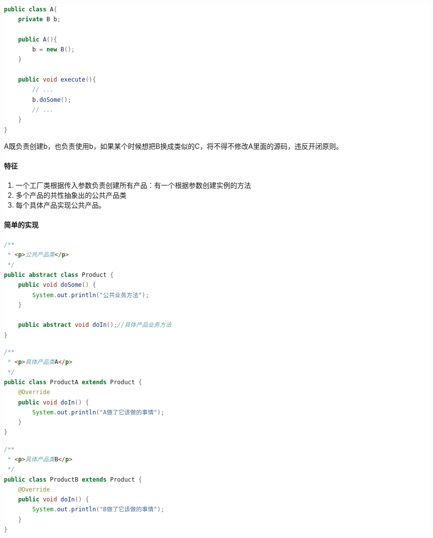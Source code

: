 ```java
public class A{
    private B b;
    
    public A(){
        b = new B();
    }
    
    public void execute(){
        // ...
        b.doSome();
        // ...
    }
}
```

A既负责创建b，也负责使用b，如果某个时候想把B换成类似的C，将不得不修改A里面的源码，违反开闭原则。

#### 特征

1. 一个工厂类根据传入参数负责创建所有产品：有一个根据参数创建实例的方法
2. 多个产品的共性抽象出的公共产品类
3. 每个具体产品实现公共产品。

#### 简单的实现

```java
/**
 * <p>公共产品类</p>
 */
public abstract class Product {
    public void doSome() {
        System.out.println("公共业务方法");
    }

    public abstract void doIn();//具体产品业务方法
}
```

```java
/**
 * <p>具体产品类A</p>
 */
public class ProductA extends Product {
    @Override
    public void doIn() {
        System.out.println("A做了它该做的事情");
    }
}
```

```java
/**
 * <p>具体产品类B</p>
 */
public class ProductB extends Product {
    @Override
    public void doIn() {
        System.out.println("B做了它该做的事情");
    }
}
```

